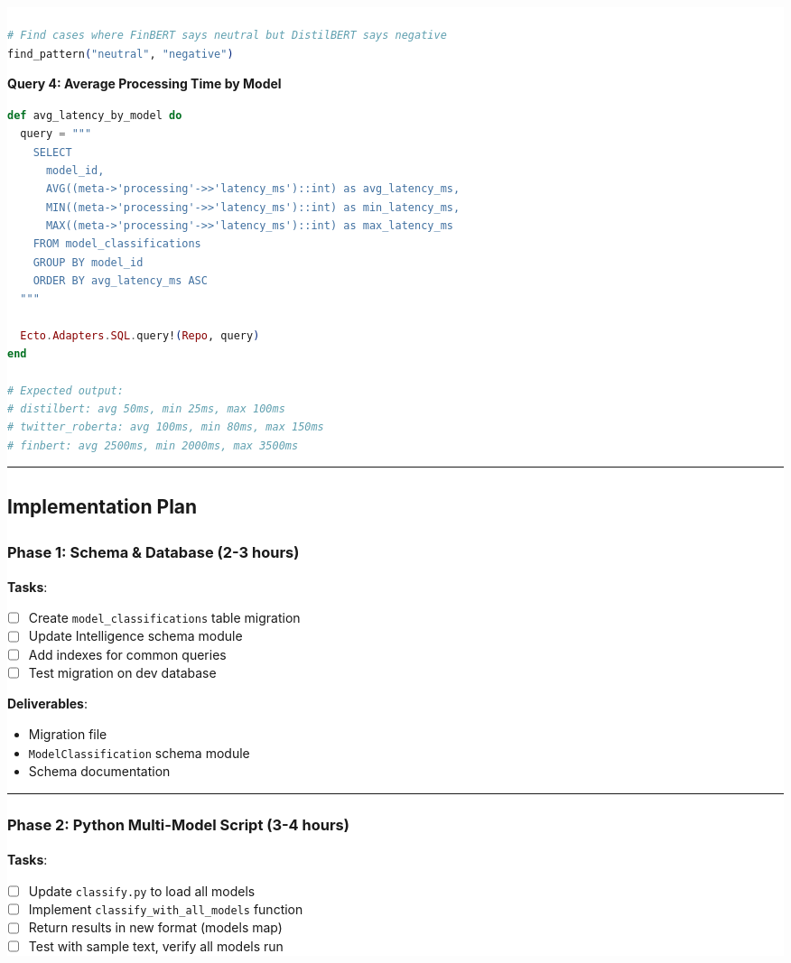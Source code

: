 ```elixir

# Find cases where FinBERT says neutral but DistilBERT says negative
find_pattern("neutral", "negative")
```

**Query 4: Average Processing Time by Model**

```elixir
def avg_latency_by_model do
  query = """
    SELECT
      model_id,
      AVG((meta->'processing'->>'latency_ms')::int) as avg_latency_ms,
      MIN((meta->'processing'->>'latency_ms')::int) as min_latency_ms,
      MAX((meta->'processing'->>'latency_ms')::int) as max_latency_ms
    FROM model_classifications
    GROUP BY model_id
    ORDER BY avg_latency_ms ASC
  """

  Ecto.Adapters.SQL.query!(Repo, query)
end

# Expected output:
# distilbert: avg 50ms, min 25ms, max 100ms
# twitter_roberta: avg 100ms, min 80ms, max 150ms
# finbert: avg 2500ms, min 2000ms, max 3500ms
```

---

## Implementation Plan

### Phase 1: Schema & Database (2-3 hours)

**Tasks**:
- [ ] Create `model_classifications` table migration
- [ ] Update Intelligence schema module
- [ ] Add indexes for common queries
- [ ] Test migration on dev database

**Deliverables**:
- Migration file
- `ModelClassification` schema module
- Schema documentation

---

### Phase 2: Python Multi-Model Script (3-4 hours)

**Tasks**:
- [ ] Update `classify.py` to load all models
- [ ] Implement `classify_with_all_models` function
- [ ] Return results in new format (models map)
- [ ] Test with sample text, verify all models run
